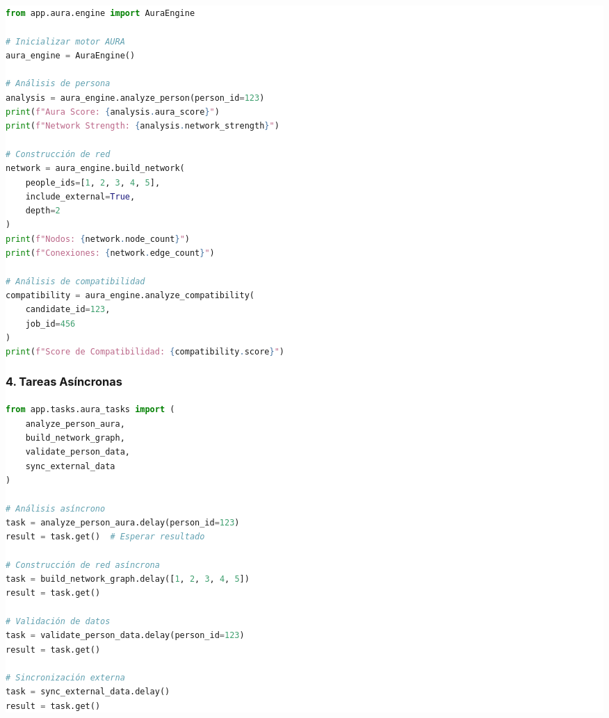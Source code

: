 ```python
from app.aura.engine import AuraEngine

# Inicializar motor AURA
aura_engine = AuraEngine()

# Análisis de persona
analysis = aura_engine.analyze_person(person_id=123)
print(f"Aura Score: {analysis.aura_score}")
print(f"Network Strength: {analysis.network_strength}")

# Construcción de red
network = aura_engine.build_network(
    people_ids=[1, 2, 3, 4, 5],
    include_external=True,
    depth=2
)
print(f"Nodos: {network.node_count}")
print(f"Conexiones: {network.edge_count}")

# Análisis de compatibilidad
compatibility = aura_engine.analyze_compatibility(
    candidate_id=123,
    job_id=456
)
print(f"Score de Compatibilidad: {compatibility.score}")
```

### 4. Tareas Asíncronas

```python
from app.tasks.aura_tasks import (
    analyze_person_aura,
    build_network_graph,
    validate_person_data,
    sync_external_data
)

# Análisis asíncrono
task = analyze_person_aura.delay(person_id=123)
result = task.get()  # Esperar resultado

# Construcción de red asíncrona
task = build_network_graph.delay([1, 2, 3, 4, 5])
result = task.get()

# Validación de datos
task = validate_person_data.delay(person_id=123)
result = task.get()

# Sincronización externa
task = sync_external_data.delay()
result = task.get()
```
